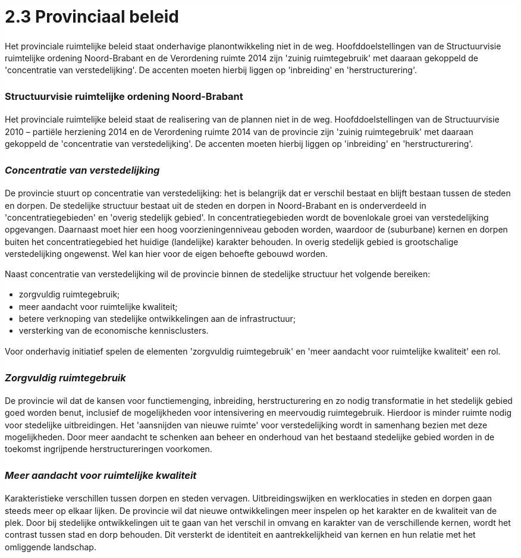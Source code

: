 # <span id="page-11-0"></span>2.3 Provinciaal beleid

Het provinciale ruimtelijke beleid staat onderhavige planontwikkeling niet in de weg. Hoofddoelstellingen van de Structuurvisie ruimtelijke ordening Noord-Brabant en de Verordening ruimte 2014 zijn 'zuinig ruimtegebruik' met daaraan gekoppeld de 'concentratie van verstedelijking'. De accenten moeten hierbij liggen op 'inbreiding' en 'herstructurering'.

### Structuurvisie ruimtelijke ordening Noord-Brabant

Het provinciale ruimtelijke beleid staat de realisering van de plannen niet in de weg. Hoofddoelstellingen van de Structuurvisie 2010 – partiële herziening 2014 en de Verordening ruimte 2014 van de provincie zijn 'zuinig ruimtegebruik' met daaraan gekoppeld de 'concentratie van verstedelijking'. De accenten moeten hierbij liggen op 'inbreiding' en 'herstructurering'.

### *Concentratie van verstedelijking*

De provincie stuurt op concentratie van verstedelijking: het is belangrijk dat er verschil bestaat en blijft bestaan tussen de steden en dorpen. De stedelijke structuur bestaat uit de steden en dorpen in Noord-Brabant en is onderverdeeld in 'concentratiegebieden' en 'overig stedelijk gebied'. In concentratiegebieden wordt de bovenlokale groei van verstedelijking opgevangen. Daarnaast moet hier een hoog voorzieningenniveau geboden worden, waardoor de (suburbane) kernen en dorpen buiten het concentratiegebied het huidige (landelijke) karakter behouden. In overig stedelijk gebied is grootschalige verstedelijking ongewenst. Wel kan hier voor de eigen behoefte gebouwd worden.

Naast concentratie van verstedelijking wil de provincie binnen de stedelijke structuur het volgende bereiken:

- zorgvuldig ruimtegebruik;
- meer aandacht voor ruimtelijke kwaliteit;
- betere verknoping van stedelijke ontwikkelingen aan de infrastructuur;
- versterking van de economische kennisclusters.

Voor onderhavig initiatief spelen de elementen 'zorgvuldig ruimtegebruik' en 'meer aandacht voor ruimtelijke kwaliteit' een rol.

### *Zorgvuldig ruimtegebruik*

De provincie wil dat de kansen voor functiemenging, inbreiding, herstructurering en zo nodig transformatie in het stedelijk gebied goed worden benut, inclusief de mogelijkheden voor intensivering en meervoudig ruimtegebruik. Hierdoor is minder ruimte nodig voor stedelijke uitbreidingen. Het 'aansnijden van nieuwe ruimte' voor verstedelijking wordt in samenhang bezien met deze mogelijkheden. Door meer aandacht te schenken aan beheer en onderhoud van het bestaand stedelijke gebied worden in de toekomst ingrijpende herstructureringen voorkomen.

### *Meer aandacht voor ruimtelijke kwaliteit*

Karakteristieke verschillen tussen dorpen en steden vervagen. Uitbreidingswijken en werklocaties in steden en dorpen gaan steeds meer op elkaar lijken. De provincie wil dat nieuwe ontwikkelingen meer inspelen op het karakter en de kwaliteit van de plek. Door bij stedelijke ontwikkelingen uit te gaan van het verschil in omvang en karakter van de verschillende kernen, wordt het contrast tussen stad en dorp behouden. Dit versterkt de identiteit en aantrekkelijkheid van kernen en hun relatie met het omliggende landschap.
